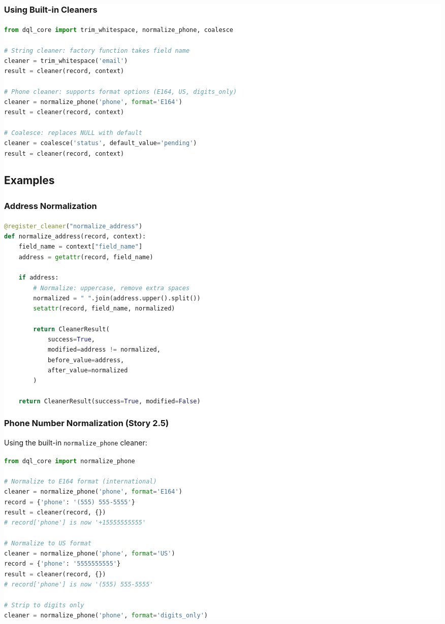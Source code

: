### Using Built-in Cleaners

```python
from dql_core import trim_whitespace, normalize_phone, coalesce

# String cleaner: factory function takes field name
cleaner = trim_whitespace('email')
result = cleaner(record, context)

# Phone cleaner: supports format options (E164, US, digits_only)
cleaner = normalize_phone('phone', format='E164')
result = cleaner(record, context)

# Coalesce: replaces NULL with default
cleaner = coalesce('status', default_value='pending')
result = cleaner(record, context)
```

## Examples

### Address Normalization

```python
@register_cleaner("normalize_address")
def normalize_address(record, context):
    field_name = context["field_name"]
    address = getattr(record, field_name)

    if address:
        # Normalize: uppercase, remove extra spaces
        normalized = " ".join(address.upper().split())
        setattr(record, field_name, normalized)

        return CleanerResult(
            success=True,
            modified=address != normalized,
            before_value=address,
            after_value=normalized
        )

    return CleanerResult(success=True, modified=False)
```

### Phone Number Normalization (Story 2.5)

Using the built-in `normalize_phone` cleaner:

```python
from dql_core import normalize_phone

# Normalize to E164 format (international)
cleaner = normalize_phone('phone', format='E164')
record = {'phone': '(555) 555-5555'}
result = cleaner(record, {})
# record['phone'] is now '+15555555555'

# Normalize to US format
cleaner = normalize_phone('phone', format='US')
record = {'phone': '5555555555'}
result = cleaner(record, {})
# record['phone'] is now '(555) 555-5555'

# Strip to digits only
cleaner = normalize_phone('phone', format='digits_only')
```